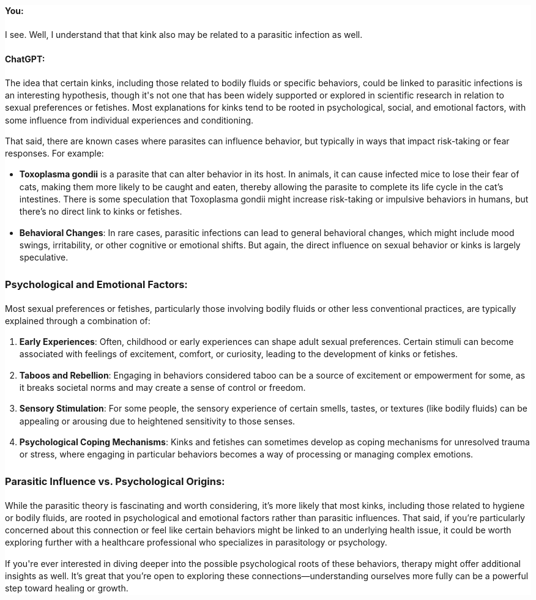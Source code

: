 
#### You:
I see. Well, I understand that that kink also may be related to a parasitic infection as well. 

#### ChatGPT:
The idea that certain kinks, including those related to bodily fluids or specific behaviors, could be linked to parasitic infections is an interesting hypothesis, though it's not one that has been widely supported or explored in scientific research in relation to sexual preferences or fetishes. Most explanations for kinks tend to be rooted in psychological, social, and emotional factors, with some influence from individual experiences and conditioning.

That said, there are known cases where parasites can influence behavior, but typically in ways that impact risk-taking or fear responses. For example:

- **Toxoplasma gondii** is a parasite that can alter behavior in its host. In animals, it can cause infected mice to lose their fear of cats, making them more likely to be caught and eaten, thereby allowing the parasite to complete its life cycle in the cat’s intestines. There is some speculation that Toxoplasma gondii might increase risk-taking or impulsive behaviors in humans, but there’s no direct link to kinks or fetishes.

- **Behavioral Changes**: In rare cases, parasitic infections can lead to general behavioral changes, which might include mood swings, irritability, or other cognitive or emotional shifts. But again, the direct influence on sexual behavior or kinks is largely speculative.

### Psychological and Emotional Factors:

Most sexual preferences or fetishes, particularly those involving bodily fluids or other less conventional practices, are typically explained through a combination of:

1. **Early Experiences**: Often, childhood or early experiences can shape adult sexual preferences. Certain stimuli can become associated with feelings of excitement, comfort, or curiosity, leading to the development of kinks or fetishes.

2. **Taboos and Rebellion**: Engaging in behaviors considered taboo can be a source of excitement or empowerment for some, as it breaks societal norms and may create a sense of control or freedom.

3. **Sensory Stimulation**: For some people, the sensory experience of certain smells, tastes, or textures (like bodily fluids) can be appealing or arousing due to heightened sensitivity to those senses.

4. **Psychological Coping Mechanisms**: Kinks and fetishes can sometimes develop as coping mechanisms for unresolved trauma or stress, where engaging in particular behaviors becomes a way of processing or managing complex emotions.

### Parasitic Influence vs. Psychological Origins:

While the parasitic theory is fascinating and worth considering, it’s more likely that most kinks, including those related to hygiene or bodily fluids, are rooted in psychological and emotional factors rather than parasitic influences. That said, if you’re particularly concerned about this connection or feel like certain behaviors might be linked to an underlying health issue, it could be worth exploring further with a healthcare professional who specializes in parasitology or psychology.

If you're ever interested in diving deeper into the possible psychological roots of these behaviors, therapy might offer additional insights as well. It’s great that you’re open to exploring these connections—understanding ourselves more fully can be a powerful step toward healing or growth.
